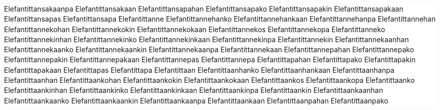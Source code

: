 Elefantittansakaanpa
Elefantittansakaan
Elefantittansapahan
Elefantittansapako
Elefantittansapakin
Elefantittansapakaan
Elefantittansapas
Elefantittansapa
Elefantittanne
Elefantittannehanko
Elefantittannehankaan
Elefantittannehanpa
Elefantittannehan
Elefantittannekohan
Elefantittannekokin
Elefantittannekokaan
Elefantittannekos
Elefantittannekopa
Elefantittanneko
Elefantittannekinhan
Elefantittannekinko
Elefantittannekinkaan
Elefantittannekinpa
Elefantittannekin
Elefantittannekaanhan
Elefantittannekaanko
Elefantittannekaankin
Elefantittannekaanpa
Elefantittannekaan
Elefantittannepahan
Elefantittannepako
Elefantittannepakin
Elefantittannepakaan
Elefantittannepas
Elefantittannepa
Elefantittapahan
Elefantittapako
Elefantittapakin
Elefantittapakaan
Elefantittapas
Elefantittapa
Elefantittaan
Elefantittaanhanko
Elefantittaanhankaan
Elefantittaanhanpa
Elefantittaanhan
Elefantittaankohan
Elefantittaankokin
Elefantittaankokaan
Elefantittaankos
Elefantittaankopa
Elefantittaanko
Elefantittaankinhan
Elefantittaankinko
Elefantittaankinkaan
Elefantittaankinpa
Elefantittaankin
Elefantittaankaanhan
Elefantittaankaanko
Elefantittaankaankin
Elefantittaankaanpa
Elefantittaankaan
Elefantittaanpahan
Elefantittaanpako